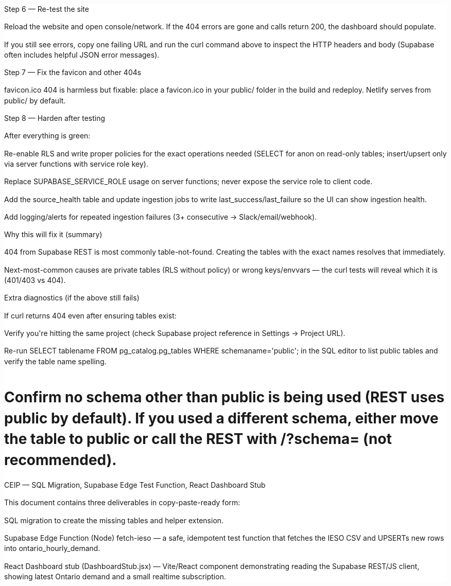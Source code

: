 Step 6 — Re-test the site

Reload the website and open console/network. If the 404 errors are gone and calls return 200, the dashboard should populate.

If you still see errors, copy one failing URL and run the curl command above to inspect the HTTP headers and body (Supabase often includes helpful JSON error messages).

Step 7 — Fix the favicon and other 404s

favicon.ico 404 is harmless but fixable: place a favicon.ico in your public/ folder in the build and redeploy. Netlify serves from public/ by default.

Step 8 — Harden after testing

After everything is green:

Re-enable RLS and write proper policies for the exact operations needed (SELECT for anon on read-only tables; insert/upsert only via server functions with service role key).

Replace SUPABASE_SERVICE_ROLE usage on server functions; never expose the service role to client code.

Add the source_health table and update ingestion jobs to write last_success/last_failure so the UI can show ingestion health.

Add logging/alerts for repeated ingestion failures (3+ consecutive → Slack/email/webhook).

Why this will fix it (summary)

404 from Supabase REST is most commonly table-not-found. Creating the tables with the exact names resolves that immediately.

Next-most-common causes are private tables (RLS without policy) or wrong keys/envvars — the curl tests will reveal which it is (401/403 vs 404).

Extra diagnostics (if the above still fails)

If curl returns 404 even after ensuring tables exist:

Verify you're hitting the same project (check Supabase project reference in Settings → Project URL).

Re-run SELECT tablename FROM pg_catalog.pg_tables WHERE schemaname='public'; in the SQL editor to list public tables and verify the table name spelling.

Confirm no schema other than public is being used (REST uses public by default). If you used a different schema, either move the table to public or call the REST with /?schema=<schema> (not recommended).
=======
CEIP — SQL Migration, Supabase Edge Test Function, React Dashboard Stub

This document contains three deliverables in copy-paste-ready form:

SQL migration to create the missing tables and helper extension.

Supabase Edge Function (Node) fetch-ieso — a safe, idempotent test function that fetches the IESO CSV and UPSERTs new rows into ontario_hourly_demand.

React Dashboard stub (DashboardStub.jsx) — Vite/React component demonstrating reading the Supabase REST/JS client, showing latest Ontario demand and a small realtime subscription.
